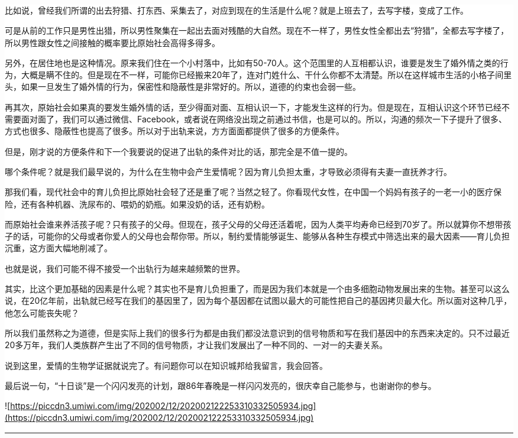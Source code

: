 比如说，曾经我们所谓的出去狩猎、打东西、采集去了，对应到现在的生活是什么呢？就是上班去了，去写字楼，变成了工作。

可是从前的工作只是男性出猎，所以男性聚集在一起出去面对残酷的大自然。现在不一样了，男性女性全都出去“狩猎”，全都去写字楼了，所以男性跟女性之间接触的概率要比原始社会高得多得多。

另外，在居住地也是这种情况。原来我们住在一个小村落中，比如有50-70人。这个范围里的人互相都认识，谁要是发生了婚外情之类的行为，大概是瞒不住的。但是现在不一样，可能你已经搬来20年了，连对门姓什么、干什么你都不太清楚。所以在这样城市生活的小格子间里头，如果一旦发生了婚外情的行为，保密性和隐蔽性是非常好的。所以，道德的约束也会弱一些。

再其次，原始社会如果真的要发生婚外情的话，至少得面对面、互相认识一下，才能发生这样的行为。但是现在，互相认识这个环节已经不需要面对面了，我们可以通过微信、Facebook，或者说在网络没出现之前通过书信，也是可以的。所以，沟通的频次一下子提升了很多、方式也很多、隐蔽性也提高了很多。所以对于出轨来说，方方面面都提供了很多的方便条件。

但是，刚才说的方便条件和下一个我要说的促进了出轨的条件对比的话，那完全是不值一提的。

哪个条件呢？就是我们最早说的，为什么在生物中会产生爱情呢？因为育儿负担太重，才导致必须得有夫妻一直抚养才行。

那我们看，现代社会中的育儿负担比原始社会轻了还是重了呢？当然之轻了。你看现代女性，在中国一个妈妈有孩子的一老一小的医疗保险，还有各种机器、洗尿布的、喂奶的奶瓶。如果没奶的话，还有奶粉。

而原始社会谁来养活孩子呢？只有孩子的父母。但现在，孩子父母的父母还活着呢，因为人类平均寿命已经到70岁了。所以就算你不想带孩子的话，可能你的父母或者你爱人的父母也会帮你带。所以，制约爱情能够诞生、能够从各种生存模式中筛选出来的最大因素——育儿负担沉重，这方面大幅地削减了。

也就是说，我们可能不得不接受一个出轨行为越来越频繁的世界。

其实，比这个更加基础的因素是什么呢？其实也不是育儿负担重了，而是因为我们本就是一个由多细胞动物发展出来的生物。甚至可以这么说，在20亿年前，出轨就已经写在我们的基因里了，因为每个基因都在试图以最大的可能性把自己的基因拷贝最大化。所以面对这种几乎，他怎么可能丧失呢？

所以我们虽然称之为道德，但是实际上我们的很多行为都是由我们都没法意识到的信号物质和写在我们基因中的东西来决定的。只不过最近20多万年，我们人类族群产生出了不同的信号物质，才让我们发展出了一种不同的、一对一的夫妻关系。

说到这里，爱情的生物学证据就说完了。有问题你可以在知识城邦给我留言，我会回答。

最后说一句，“十日谈”是一个闪闪发亮的计划，跟86年春晚是一样闪闪发亮的，很庆幸自己能参与，也谢谢你的参与。

![https://piccdn3.umiwi.com/img/202002/12/202002122253310332505934.jpg](https://piccdn3.umiwi.com/img/202002/12/202002122253310332505934.jpg)

---
